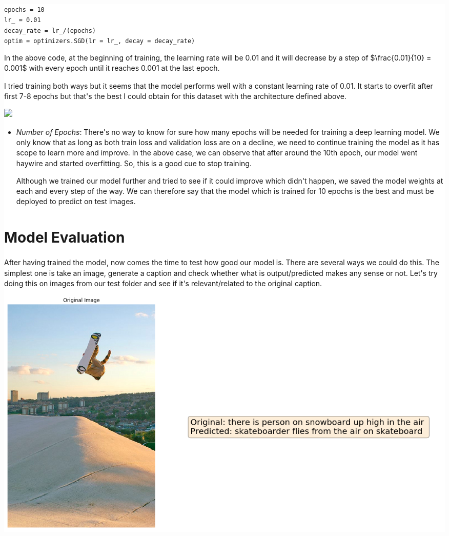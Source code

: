   ```
  epochs = 10
  lr_ = 0.01
  decay_rate = lr_/(epochs)	
  optim = optimizers.SGD(lr = lr_, decay = decay_rate)
  ```

  In the above code, at the beginning of training, the learning rate will be 0.01 and it will decrease by a step of $\frac{0.01}{10} = 0.001$ with every epoch until it reaches 0.001 at the last epoch. 

  I tried training both ways but it seems that the model performs well with a constant learning rate of 0.01. It starts to overfit after first 7-8 epochs but that's the best I could obtain for this dataset with the architecture defined above.

  <img src="https://raw.githubusercontent.com/ElisonSherton/Host_Data/master/LearningCurve.png">

- *Number of Epochs*: There's no way to know for sure how many epochs will be needed for training a deep learning model. We only know that as long as both train loss and validation loss are on a decline, we need to continue training the model as it has scope to learn more and improve. In the above case, we can observe that after around the 10th epoch, our model went haywire and started overfitting. So, this is a good cue to stop training. 

  Although we trained our model further and tried to see if it could improve which didn't happen, we saved the model weights at each and every step of the way. We can therefore say that the model which is trained for 10 epochs is the best and must be deployed to predict on test images. 

# Model Evaluation

After having trained the model, now comes the time to test how good our model is. There are several ways we could do this. The simplest one is take an image, generate a caption and check whether what is output/predicted makes any sense or not. Let's try doing this on images from our test folder and see if it's relevant/related to the original caption.

![](Test_Results/Test-1.PNG)
